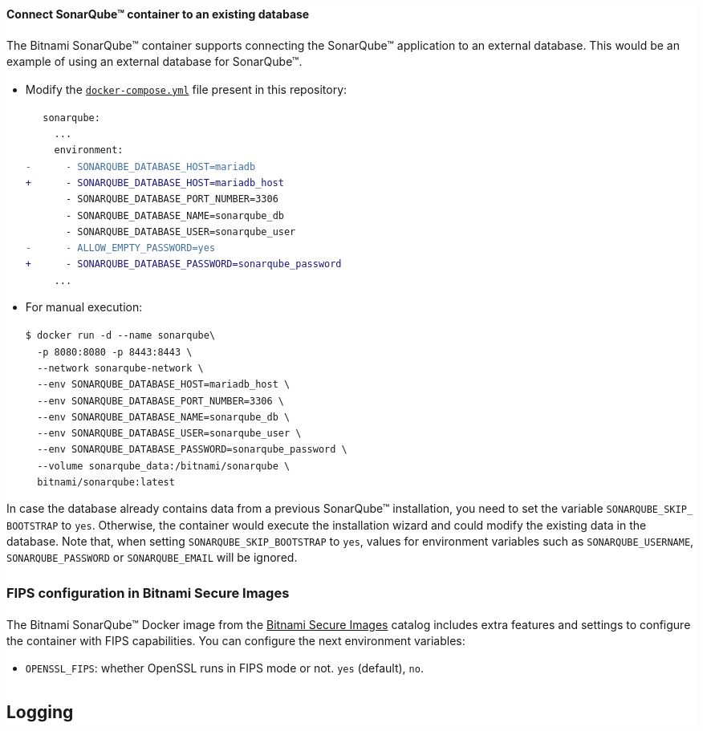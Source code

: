 #### Connect SonarQube&trade; container to an existing database

The Bitnami SonarQube&trade; container supports connecting the SonarQube&trade; application to an external database. This would be an example of using an external database for SonarQube&trade;.

- Modify the [`docker-compose.yml`](https://github.com/bitnami/containers/blob/main/bitnami/sonarqube/docker-compose.yml) file present in this repository:

    ```diff
       sonarqube:
         ...
         environment:
    -      - SONARQUBE_DATABASE_HOST=mariadb
    +      - SONARQUBE_DATABASE_HOST=mariadb_host
           - SONARQUBE_DATABASE_PORT_NUMBER=3306
           - SONARQUBE_DATABASE_NAME=sonarqube_db
           - SONARQUBE_DATABASE_USER=sonarqube_user
    -      - ALLOW_EMPTY_PASSWORD=yes
    +      - SONARQUBE_DATABASE_PASSWORD=sonarqube_password
         ...
    ```

- For manual execution:

    ```console
    $ docker run -d --name sonarqube\
      -p 8080:8080 -p 8443:8443 \
      --network sonarqube-network \
      --env SONARQUBE_DATABASE_HOST=mariadb_host \
      --env SONARQUBE_DATABASE_PORT_NUMBER=3306 \
      --env SONARQUBE_DATABASE_NAME=sonarqube_db \
      --env SONARQUBE_DATABASE_USER=sonarqube_user \
      --env SONARQUBE_DATABASE_PASSWORD=sonarqube_password \
      --volume sonarqube_data:/bitnami/sonarqube \
      bitnami/sonarqube:latest
    ```

In case the database already contains data from a previous SonarQube&trade; installation, you need to set the variable `SONARQUBE_SKIP_BOOTSTRAP` to `yes`. Otherwise, the container would execute the installation wizard and could modify the existing data in the database. Note that, when setting `SONARQUBE_SKIP_BOOTSTRAP` to `yes`, values for environment variables such as `SONARQUBE_USERNAME`, `SONARQUBE_PASSWORD` or `SONARQUBE_EMAIL` will be ignored.

### FIPS configuration in Bitnami Secure Images

The Bitnami SonarQube&trade; Docker image from the [Bitnami Secure Images](https://www.arrow.com/globalecs/uk/products/bitnami-secure-images/) catalog includes extra features and settings to configure the container with FIPS capabilities. You can configure the next environment variables:

- `OPENSSL_FIPS`: whether OpenSSL runs in FIPS mode or not. `yes` (default), `no`.

## Logging
